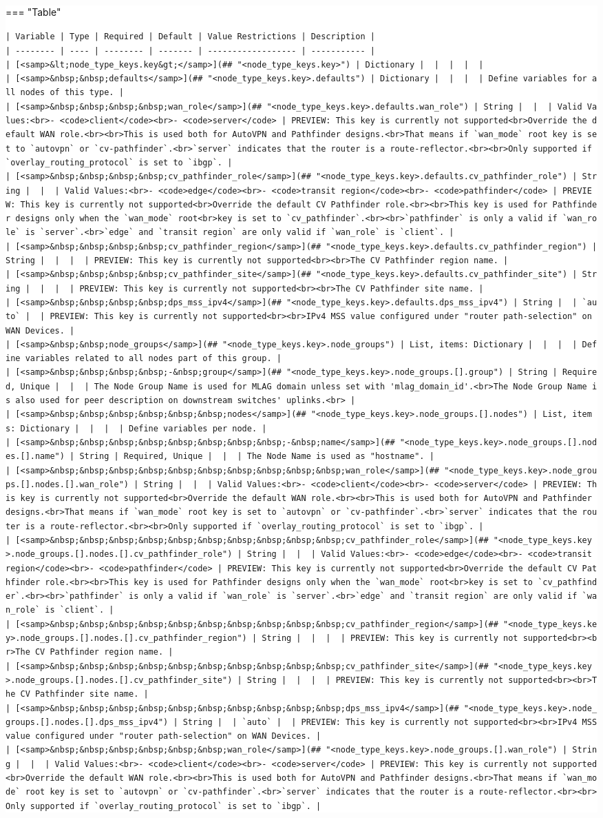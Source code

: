 
=== "Table"

    | Variable | Type | Required | Default | Value Restrictions | Description |
    | -------- | ---- | -------- | ------- | ------------------ | ----------- |
    | [<samp>&lt;node_type_keys.key&gt;</samp>](## "<node_type_keys.key>") | Dictionary |  |  |  |  |
    | [<samp>&nbsp;&nbsp;defaults</samp>](## "<node_type_keys.key>.defaults") | Dictionary |  |  |  | Define variables for all nodes of this type. |
    | [<samp>&nbsp;&nbsp;&nbsp;&nbsp;wan_role</samp>](## "<node_type_keys.key>.defaults.wan_role") | String |  |  | Valid Values:<br>- <code>client</code><br>- <code>server</code> | PREVIEW: This key is currently not supported<br>Override the default WAN role.<br><br>This is used both for AutoVPN and Pathfinder designs.<br>That means if `wan_mode` root key is set to `autovpn` or `cv-pathfinder`.<br>`server` indicates that the router is a route-reflector.<br><br>Only supported if `overlay_routing_protocol` is set to `ibgp`. |
    | [<samp>&nbsp;&nbsp;&nbsp;&nbsp;cv_pathfinder_role</samp>](## "<node_type_keys.key>.defaults.cv_pathfinder_role") | String |  |  | Valid Values:<br>- <code>edge</code><br>- <code>transit region</code><br>- <code>pathfinder</code> | PREVIEW: This key is currently not supported<br>Override the default CV Pathfinder role.<br><br>This key is used for Pathfinder designs only when the `wan_mode` root<br>key is set to `cv_pathfinder`.<br><br>`pathfinder` is only a valid if `wan_role` is `server`.<br>`edge` and `transit region` are only valid if `wan_role` is `client`. |
    | [<samp>&nbsp;&nbsp;&nbsp;&nbsp;cv_pathfinder_region</samp>](## "<node_type_keys.key>.defaults.cv_pathfinder_region") | String |  |  |  | PREVIEW: This key is currently not supported<br><br>The CV Pathfinder region name. |
    | [<samp>&nbsp;&nbsp;&nbsp;&nbsp;cv_pathfinder_site</samp>](## "<node_type_keys.key>.defaults.cv_pathfinder_site") | String |  |  |  | PREVIEW: This key is currently not supported<br><br>The CV Pathfinder site name. |
    | [<samp>&nbsp;&nbsp;&nbsp;&nbsp;dps_mss_ipv4</samp>](## "<node_type_keys.key>.defaults.dps_mss_ipv4") | String |  | `auto` |  | PREVIEW: This key is currently not supported<br><br>IPv4 MSS value configured under "router path-selection" on WAN Devices. |
    | [<samp>&nbsp;&nbsp;node_groups</samp>](## "<node_type_keys.key>.node_groups") | List, items: Dictionary |  |  |  | Define variables related to all nodes part of this group. |
    | [<samp>&nbsp;&nbsp;&nbsp;&nbsp;-&nbsp;group</samp>](## "<node_type_keys.key>.node_groups.[].group") | String | Required, Unique |  |  | The Node Group Name is used for MLAG domain unless set with 'mlag_domain_id'.<br>The Node Group Name is also used for peer description on downstream switches' uplinks.<br> |
    | [<samp>&nbsp;&nbsp;&nbsp;&nbsp;&nbsp;&nbsp;nodes</samp>](## "<node_type_keys.key>.node_groups.[].nodes") | List, items: Dictionary |  |  |  | Define variables per node. |
    | [<samp>&nbsp;&nbsp;&nbsp;&nbsp;&nbsp;&nbsp;&nbsp;&nbsp;-&nbsp;name</samp>](## "<node_type_keys.key>.node_groups.[].nodes.[].name") | String | Required, Unique |  |  | The Node Name is used as "hostname". |
    | [<samp>&nbsp;&nbsp;&nbsp;&nbsp;&nbsp;&nbsp;&nbsp;&nbsp;&nbsp;&nbsp;wan_role</samp>](## "<node_type_keys.key>.node_groups.[].nodes.[].wan_role") | String |  |  | Valid Values:<br>- <code>client</code><br>- <code>server</code> | PREVIEW: This key is currently not supported<br>Override the default WAN role.<br><br>This is used both for AutoVPN and Pathfinder designs.<br>That means if `wan_mode` root key is set to `autovpn` or `cv-pathfinder`.<br>`server` indicates that the router is a route-reflector.<br><br>Only supported if `overlay_routing_protocol` is set to `ibgp`. |
    | [<samp>&nbsp;&nbsp;&nbsp;&nbsp;&nbsp;&nbsp;&nbsp;&nbsp;&nbsp;&nbsp;cv_pathfinder_role</samp>](## "<node_type_keys.key>.node_groups.[].nodes.[].cv_pathfinder_role") | String |  |  | Valid Values:<br>- <code>edge</code><br>- <code>transit region</code><br>- <code>pathfinder</code> | PREVIEW: This key is currently not supported<br>Override the default CV Pathfinder role.<br><br>This key is used for Pathfinder designs only when the `wan_mode` root<br>key is set to `cv_pathfinder`.<br><br>`pathfinder` is only a valid if `wan_role` is `server`.<br>`edge` and `transit region` are only valid if `wan_role` is `client`. |
    | [<samp>&nbsp;&nbsp;&nbsp;&nbsp;&nbsp;&nbsp;&nbsp;&nbsp;&nbsp;&nbsp;cv_pathfinder_region</samp>](## "<node_type_keys.key>.node_groups.[].nodes.[].cv_pathfinder_region") | String |  |  |  | PREVIEW: This key is currently not supported<br><br>The CV Pathfinder region name. |
    | [<samp>&nbsp;&nbsp;&nbsp;&nbsp;&nbsp;&nbsp;&nbsp;&nbsp;&nbsp;&nbsp;cv_pathfinder_site</samp>](## "<node_type_keys.key>.node_groups.[].nodes.[].cv_pathfinder_site") | String |  |  |  | PREVIEW: This key is currently not supported<br><br>The CV Pathfinder site name. |
    | [<samp>&nbsp;&nbsp;&nbsp;&nbsp;&nbsp;&nbsp;&nbsp;&nbsp;&nbsp;&nbsp;dps_mss_ipv4</samp>](## "<node_type_keys.key>.node_groups.[].nodes.[].dps_mss_ipv4") | String |  | `auto` |  | PREVIEW: This key is currently not supported<br><br>IPv4 MSS value configured under "router path-selection" on WAN Devices. |
    | [<samp>&nbsp;&nbsp;&nbsp;&nbsp;&nbsp;&nbsp;wan_role</samp>](## "<node_type_keys.key>.node_groups.[].wan_role") | String |  |  | Valid Values:<br>- <code>client</code><br>- <code>server</code> | PREVIEW: This key is currently not supported<br>Override the default WAN role.<br><br>This is used both for AutoVPN and Pathfinder designs.<br>That means if `wan_mode` root key is set to `autovpn` or `cv-pathfinder`.<br>`server` indicates that the router is a route-reflector.<br><br>Only supported if `overlay_routing_protocol` is set to `ibgp`. |
